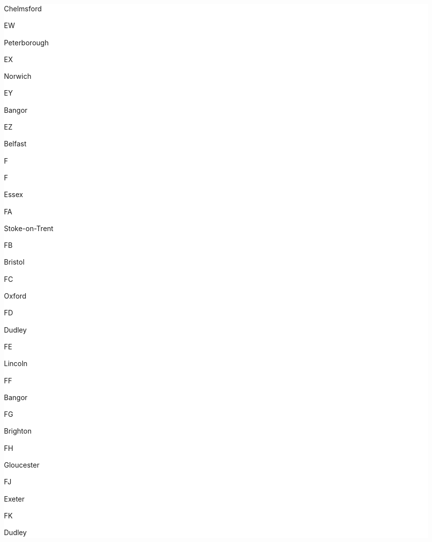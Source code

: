 Chelmsford

EW

Peterborough

EX

Norwich

EY

Bangor

EZ

Belfast

F 

 

F

Essex

FA

Stoke-on-Trent

FB

Bristol

FC

Oxford

FD

Dudley

FE

Lincoln

FF

Bangor

FG

Brighton

FH

Gloucester

FJ

Exeter

FK

Dudley
